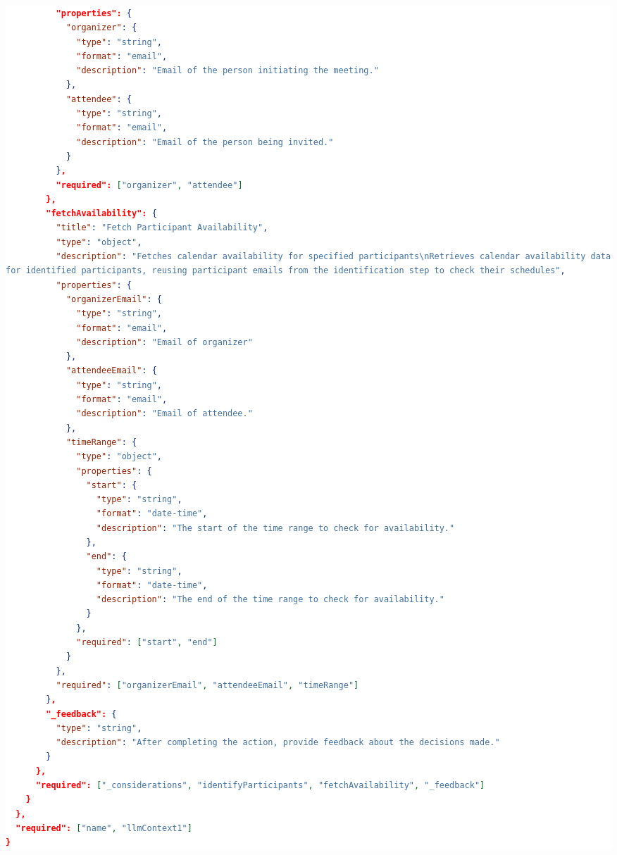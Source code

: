 ```json
          "properties": {
            "organizer": {
              "type": "string",
              "format": "email",
              "description": "Email of the person initiating the meeting."
            },
            "attendee": {
              "type": "string",
              "format": "email",
              "description": "Email of the person being invited."
            }
          },
          "required": ["organizer", "attendee"]
        },
        "fetchAvailability": {
          "title": "Fetch Participant Availability",
          "type": "object",
          "description": "Fetches calendar availability for specified participants\nRetrieves calendar availability data for identified participants, reusing participant emails from the identification step to check their schedules",
          "properties": {
            "organizerEmail": {
              "type": "string",
              "format": "email",
              "description": "Email of organizer"
            },
            "attendeeEmail": {
              "type": "string",
              "format": "email",
              "description": "Email of attendee."
            },
            "timeRange": {
              "type": "object",
              "properties": {
                "start": {
                  "type": "string",
                  "format": "date-time",
                  "description": "The start of the time range to check for availability."
                },
                "end": {
                  "type": "string",
                  "format": "date-time",
                  "description": "The end of the time range to check for availability."
                }
              },
              "required": ["start", "end"]
            }
          },
          "required": ["organizerEmail", "attendeeEmail", "timeRange"]
        },
        "_feedback": {
          "type": "string",
          "description": "After completing the action, provide feedback about the decisions made."
        }
      },
      "required": ["_considerations", "identifyParticipants", "fetchAvailability", "_feedback"]
    }
  },
  "required": ["name", "llmContext1"]
}
```
